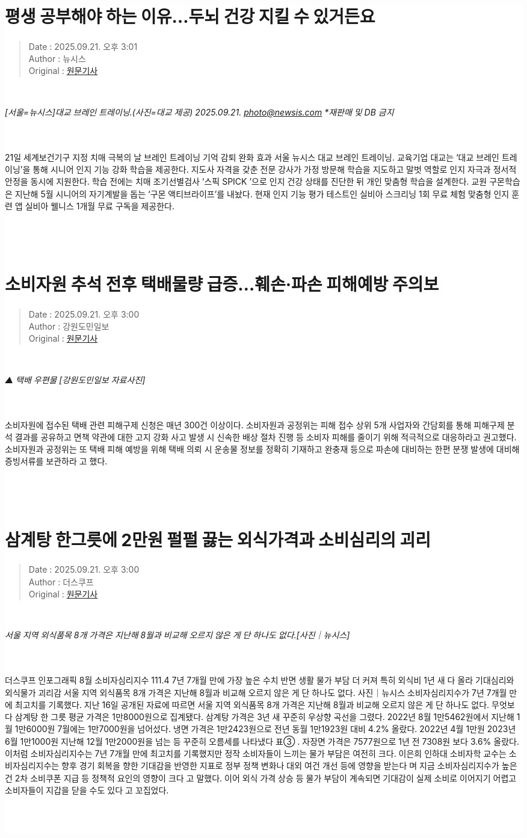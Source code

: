   
# 평생 공부해야 하는 이유…두뇌 건강 지킬 수 있거든요  
  
> Date : 2025.09.21. 오후 3:01  
> Author : 뉴시스  
> Original : [원문기사](https://n.news.naver.com/mnews/article/003/0013495367?sid=101)  
<br/>  
  
<img alt="[서울=뉴시스]대교 브레인 트레이닝.(사진=대교 제공) 2025.09.21. photo@newsis.com *재판매 및 DB 금지" class="_LAZY_LOADING _LAZY_LOADING_INIT_HIDE" src="https://imgnews.pstatic.net/image/003/2025/09/21/NISI20250919_0001948553_web_20250919210153_20250921150113693.jpg?type=w860" id="img1" style="display: none;"></img><em class="img_desc">[서울=뉴시스]대교 브레인 트레이닝.(사진=대교 제공) 2025.09.21. photo@newsis.com *재판매 및 DB 금지</em>  
<br/><br/>  
  
21일 세계보건기구 지정 치매 극복의 날 브레인 트레이닝 기억 감퇴 완화 효과 서울 뉴시스 대교 브레인 트레이닝.
교육기업 대교는 ‘대교 브레인 트레이닝’을 통해 시니어 인지 기능 강화 학습을 제공한다.
지도사 자격을 갖춘 전문 강사가 가정 방문해 학습을 지도하고 말벗 역할로 인지 자극과 정서적 안정을 동시에 지원한다.
학습 전에는 치매 조기선별검사 ‘스픽 SPICK ’으로 인지 건강 상태를 진단한 뒤 개인 맞춤형 학습을 설계한다.
교원 구몬학습은 지난해 5월 시니어의 자기계발을 돕는 ‘구몬 액티브라이프’를 내놨다.
현재 인지 기능 평가 테스트인 실비아 스크리닝 1회 무료 체험 맞춤형 인지 훈련 앱 실비아 웰니스 1개월 무료 구독을 제공한다.  
<br/><br/><br/>  

  
# 소비자원 추석 전후 택배물량 급증…훼손·파손 피해예방 주의보  
  
> Date : 2025.09.21. 오후 3:00  
> Author : 강원도민일보  
> Original : [원문기사](https://n.news.naver.com/mnews/article/654/0000142905?sid=101)  
<br/>  
  
<img alt="▲ 택배 우편물 [강원도민일보 자료사진]" class="_LAZY_LOADING _LAZY_LOADING_INIT_HIDE" src="https://imgnews.pstatic.net/image/654/2025/09/21/0000142905_001_20250921150018001.jpg?type=w860" id="img1" style="display: none;"></img><em class="img_desc">▲ 택배 우편물 [강원도민일보 자료사진]</em>  
<br/><br/>  
  
소비자원에 접수된 택배 관련 피해구제 신청은 매년 300건 이상이다.
소비자원과 공정위는 피해 접수 상위 5개 사업자와 간담회를 통해 피해구제 분석 결과를 공유하고 면책 약관에 대한 고지 강화 사고 발생 시 신속한 배상 절차 진행 등 소비자 피해를 줄이기 위해 적극적으로 대응하라고 권고했다.
소비자원과 공정위는 또 택배 피해 예방을 위해 택배 의뢰 시 운송물 정보를 정확히 기재하고 완충재 등으로 파손에 대비하는 한편 분쟁 발생에 대비해 증빙서류를 보관하라 고 했다.  
<br/><br/><br/>  

  
# 삼계탕 한그릇에 2만원 펄펄 끓는 외식가격과 소비심리의 괴리  
  
> Date : 2025.09.21. 오후 3:00  
> Author : 더스쿠프  
> Original : [원문기사](https://n.news.naver.com/mnews/article/665/0000005841?sid=101)  
<br/>  
  
<img alt="서울 지역 외식품목 8개 가격은 지난해 8월과 비교해 오르지 않은 게 단 하나도 없다.[사진｜뉴시스]" class="_LAZY_LOADING _LAZY_LOADING_INIT_HIDE" src="https://imgnews.pstatic.net/image/665/2025/09/21/0000005841_001_20250921150016862.jpg?type=w860" id="img1" style="display: none;"></img><em class="img_desc">서울 지역 외식품목 8개 가격은 지난해 8월과 비교해 오르지 않은 게 단 하나도 없다.[사진｜뉴시스]</em>  
<br/><br/>  
  
더스쿠프 인포그래픽 8월 소비자심리지수 111.4 7년 7개월 만에 가장 높은 수치 반면 생활 물가 부담 더 커져 특히 외식비 1년 새 다 올라 기대심리와 외식물가 괴리감 서울 지역 외식품목 8개 가격은 지난해 8월과 비교해 오르지 않은 게 단 하나도 없다.
사진｜뉴시스 소비자심리지수가 7년 7개월 만에 최고치를 기록했다.
지난 16일 공개된 자료에 따르면 서울 지역 외식품목 8개 가격은 지난해 8월과 비교해 오르지 않은 게 단 하나도 없다.
무엇보다 삼계탕 한 그릇 평균 가격은 1만8000원으로 집계됐다.
삼계탕 가격은 3년 새 꾸준히 우상향 곡선을 그렸다.
2022년 8월 1만5462원에서 지난해 1월 1만6000원 7월에는 1만7000원을 넘어섰다.
냉면 가격은 1만2423원으로 전년 동월 1만1923원 대비 4.2% 올랐다.
2022년 4월 1만원 2023년 6월 1만1000원 지난해 12월 1만2000원을 넘는 등 꾸준히 오름세를 나타냈다 표③ .
자장면 가격은 7577원으로 1년 전 7308원 보다 3.6% 올랐다.
이처럼 소비자심리지수는 7년 7개월 만에 최고치를 기록했지만 정작 소비자들이 느끼는 물가 부담은 여전히 크다.
이은희 인하대 소비자학 교수는 소비자심리지수는 향후 경기 회복을 향한 기대감을 반영한 지표로 정부 정책 변화나 대외 여건 개선 등에 영향을 받는다 며 지금 소비자심리지수가 높은 건 2차 소비쿠폰 지급 등 정책적 요인의 영향이 크다 고 말했다.
이어 외식 가격 상승 등 물가 부담이 계속되면 기대감이 실제 소비로 이어지기 어렵고 소비자들이 지갑을 닫을 수도 있다 고 꼬집었다.  
<br/><br/><br/>  
